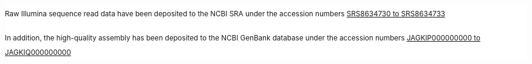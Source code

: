 <sub> Raw Illumina sequence read data have been deposited to the NCBI SRA under the accession numbers [SRS8634730 to SRS8634733](https://www.ncbi.nlm.nih.gov/bioproject/?term=PRJNA719674) <sub>

<sub> In addition, the high-quality assembly has been deposited to the NCBI GenBank database under the accession numbers [JAGKIP000000000 to JAGKIQ000000000](https://www.ncbi.nlm.nih.gov/bioproject/?term=PRJNA719674) <sub> 









